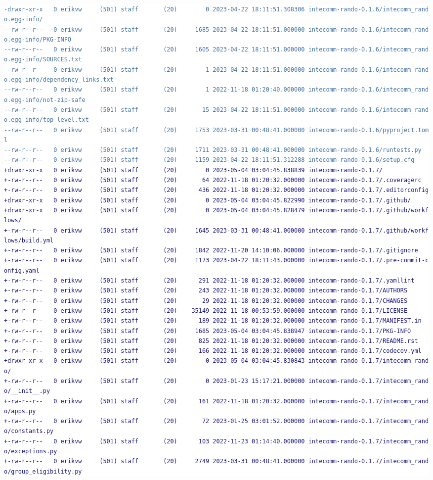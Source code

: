 ```diff
-drwxr-xr-x   0 erikvw     (501) staff       (20)        0 2023-04-22 18:11:51.308306 intecomm-rando-0.1.6/intecomm_rando.egg-info/
--rw-r--r--   0 erikvw     (501) staff       (20)     1685 2023-04-22 18:11:51.000000 intecomm-rando-0.1.6/intecomm_rando.egg-info/PKG-INFO
--rw-r--r--   0 erikvw     (501) staff       (20)     1605 2023-04-22 18:11:51.000000 intecomm-rando-0.1.6/intecomm_rando.egg-info/SOURCES.txt
--rw-r--r--   0 erikvw     (501) staff       (20)        1 2023-04-22 18:11:51.000000 intecomm-rando-0.1.6/intecomm_rando.egg-info/dependency_links.txt
--rw-r--r--   0 erikvw     (501) staff       (20)        1 2022-11-18 01:20:40.000000 intecomm-rando-0.1.6/intecomm_rando.egg-info/not-zip-safe
--rw-r--r--   0 erikvw     (501) staff       (20)       15 2023-04-22 18:11:51.000000 intecomm-rando-0.1.6/intecomm_rando.egg-info/top_level.txt
--rw-r--r--   0 erikvw     (501) staff       (20)     1753 2023-03-31 00:48:41.000000 intecomm-rando-0.1.6/pyproject.toml
--rw-r--r--   0 erikvw     (501) staff       (20)     1711 2023-03-31 00:48:41.000000 intecomm-rando-0.1.6/runtests.py
--rw-r--r--   0 erikvw     (501) staff       (20)     1159 2023-04-22 18:11:51.312288 intecomm-rando-0.1.6/setup.cfg
+drwxr-xr-x   0 erikvw     (501) staff       (20)        0 2023-05-04 03:04:45.838839 intecomm-rando-0.1.7/
+-rw-r--r--   0 erikvw     (501) staff       (20)       64 2022-11-18 01:20:32.000000 intecomm-rando-0.1.7/.coveragerc
+-rw-r--r--   0 erikvw     (501) staff       (20)      436 2022-11-18 01:20:32.000000 intecomm-rando-0.1.7/.editorconfig
+drwxr-xr-x   0 erikvw     (501) staff       (20)        0 2023-05-04 03:04:45.822990 intecomm-rando-0.1.7/.github/
+drwxr-xr-x   0 erikvw     (501) staff       (20)        0 2023-05-04 03:04:45.828479 intecomm-rando-0.1.7/.github/workflows/
+-rw-r--r--   0 erikvw     (501) staff       (20)     1645 2023-03-31 00:48:41.000000 intecomm-rando-0.1.7/.github/workflows/build.yml
+-rw-r--r--   0 erikvw     (501) staff       (20)     1842 2022-11-20 14:10:06.000000 intecomm-rando-0.1.7/.gitignore
+-rw-r--r--   0 erikvw     (501) staff       (20)     1173 2023-04-22 18:11:43.000000 intecomm-rando-0.1.7/.pre-commit-config.yaml
+-rw-r--r--   0 erikvw     (501) staff       (20)      291 2022-11-18 01:20:32.000000 intecomm-rando-0.1.7/.yamllint
+-rw-r--r--   0 erikvw     (501) staff       (20)      243 2022-11-18 01:20:32.000000 intecomm-rando-0.1.7/AUTHORS
+-rw-r--r--   0 erikvw     (501) staff       (20)       29 2022-11-18 01:20:32.000000 intecomm-rando-0.1.7/CHANGES
+-rw-r--r--   0 erikvw     (501) staff       (20)    35149 2022-11-18 00:53:59.000000 intecomm-rando-0.1.7/LICENSE
+-rw-r--r--   0 erikvw     (501) staff       (20)      189 2022-11-18 01:20:32.000000 intecomm-rando-0.1.7/MANIFEST.in
+-rw-r--r--   0 erikvw     (501) staff       (20)     1685 2023-05-04 03:04:45.838947 intecomm-rando-0.1.7/PKG-INFO
+-rw-r--r--   0 erikvw     (501) staff       (20)      825 2022-11-18 01:20:32.000000 intecomm-rando-0.1.7/README.rst
+-rw-r--r--   0 erikvw     (501) staff       (20)      166 2022-11-18 01:20:32.000000 intecomm-rando-0.1.7/codecov.yml
+drwxr-xr-x   0 erikvw     (501) staff       (20)        0 2023-05-04 03:04:45.830843 intecomm-rando-0.1.7/intecomm_rando/
+-rw-r--r--   0 erikvw     (501) staff       (20)        0 2023-01-23 15:17:21.000000 intecomm-rando-0.1.7/intecomm_rando/__init__.py
+-rw-r--r--   0 erikvw     (501) staff       (20)      161 2022-11-18 01:20:32.000000 intecomm-rando-0.1.7/intecomm_rando/apps.py
+-rw-r--r--   0 erikvw     (501) staff       (20)       72 2023-01-25 03:01:52.000000 intecomm-rando-0.1.7/intecomm_rando/constants.py
+-rw-r--r--   0 erikvw     (501) staff       (20)      103 2022-11-23 01:14:40.000000 intecomm-rando-0.1.7/intecomm_rando/exceptions.py
+-rw-r--r--   0 erikvw     (501) staff       (20)     2749 2023-03-31 00:48:41.000000 intecomm-rando-0.1.7/intecomm_rando/group_eligibility.py
```